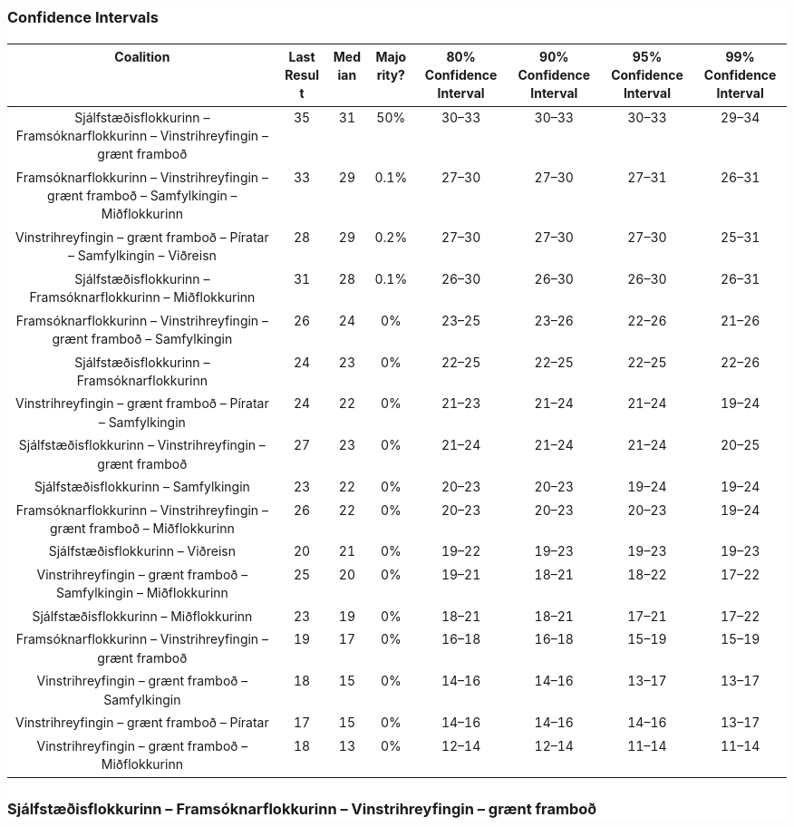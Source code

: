### Confidence Intervals

| Coalition | Last Result | Median | Majority? | 80% Confidence Interval | 90% Confidence Interval | 95% Confidence Interval | 99% Confidence Interval |
|:---------:|:-----------:|:------:|:---------:|:-----------------------:|:-----------------------:|:-----------------------:|:-----------------------:|
| Sjálfstæðisflokkurinn – Framsóknarflokkurinn – Vinstrihreyfingin – grænt framboð | 35 | 31 | 50% | 30–33 | 30–33 | 30–33 | 29–34 |
| Framsóknarflokkurinn – Vinstrihreyfingin – grænt framboð – Samfylkingin – Miðflokkurinn | 33 | 29 | 0.1% | 27–30 | 27–30 | 27–31 | 26–31 |
| Vinstrihreyfingin – grænt framboð – Píratar – Samfylkingin – Viðreisn | 28 | 29 | 0.2% | 27–30 | 27–30 | 27–30 | 25–31 |
| Sjálfstæðisflokkurinn – Framsóknarflokkurinn – Miðflokkurinn | 31 | 28 | 0.1% | 26–30 | 26–30 | 26–30 | 26–31 |
| Framsóknarflokkurinn – Vinstrihreyfingin – grænt framboð – Samfylkingin | 26 | 24 | 0% | 23–25 | 23–26 | 22–26 | 21–26 |
| Sjálfstæðisflokkurinn – Framsóknarflokkurinn | 24 | 23 | 0% | 22–25 | 22–25 | 22–25 | 22–26 |
| Vinstrihreyfingin – grænt framboð – Píratar – Samfylkingin | 24 | 22 | 0% | 21–23 | 21–24 | 21–24 | 19–24 |
| Sjálfstæðisflokkurinn – Vinstrihreyfingin – grænt framboð | 27 | 23 | 0% | 21–24 | 21–24 | 21–24 | 20–25 |
| Sjálfstæðisflokkurinn – Samfylkingin | 23 | 22 | 0% | 20–23 | 20–23 | 19–24 | 19–24 |
| Framsóknarflokkurinn – Vinstrihreyfingin – grænt framboð – Miðflokkurinn | 26 | 22 | 0% | 20–23 | 20–23 | 20–23 | 19–24 |
| Sjálfstæðisflokkurinn – Viðreisn | 20 | 21 | 0% | 19–22 | 19–23 | 19–23 | 19–23 |
| Vinstrihreyfingin – grænt framboð – Samfylkingin – Miðflokkurinn | 25 | 20 | 0% | 19–21 | 18–21 | 18–22 | 17–22 |
| Sjálfstæðisflokkurinn – Miðflokkurinn | 23 | 19 | 0% | 18–21 | 18–21 | 17–21 | 17–22 |
| Framsóknarflokkurinn – Vinstrihreyfingin – grænt framboð | 19 | 17 | 0% | 16–18 | 16–18 | 15–19 | 15–19 |
| Vinstrihreyfingin – grænt framboð – Samfylkingin | 18 | 15 | 0% | 14–16 | 14–16 | 13–17 | 13–17 |
| Vinstrihreyfingin – grænt framboð – Píratar | 17 | 15 | 0% | 14–16 | 14–16 | 14–16 | 13–17 |
| Vinstrihreyfingin – grænt framboð – Miðflokkurinn | 18 | 13 | 0% | 12–14 | 12–14 | 11–14 | 11–14 |

### Sjálfstæðisflokkurinn – Framsóknarflokkurinn – Vinstrihreyfingin – grænt framboð
